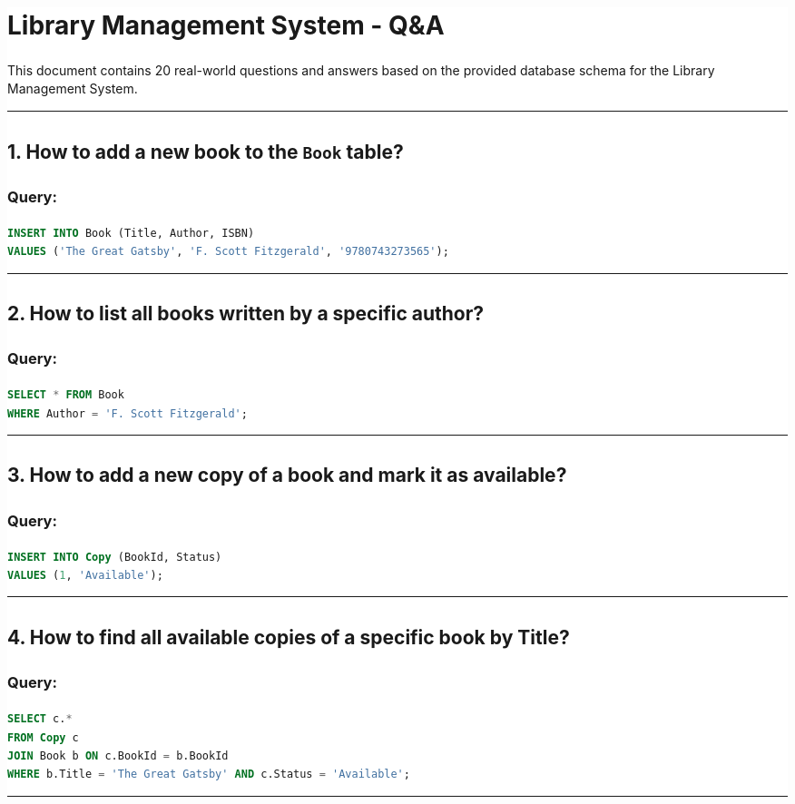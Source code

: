 # Library Management System - Q&A

This document contains 20 real-world questions and answers based on the provided database schema for the Library Management System.

---

## 1. How to add a new book to the `Book` table?

### Query:

```sql
INSERT INTO Book (Title, Author, ISBN)
VALUES ('The Great Gatsby', 'F. Scott Fitzgerald', '9780743273565');
```

---

## 2. How to list all books written by a specific author?

### Query:

```sql
SELECT * FROM Book
WHERE Author = 'F. Scott Fitzgerald';
```

---

## 3. How to add a new copy of a book and mark it as available?

### Query:

```sql
INSERT INTO Copy (BookId, Status)
VALUES (1, 'Available');
```

---

## 4. How to find all available copies of a specific book by Title?

### Query:

```sql
SELECT c.*
FROM Copy c
JOIN Book b ON c.BookId = b.BookId
WHERE b.Title = 'The Great Gatsby' AND c.Status = 'Available';
```

---